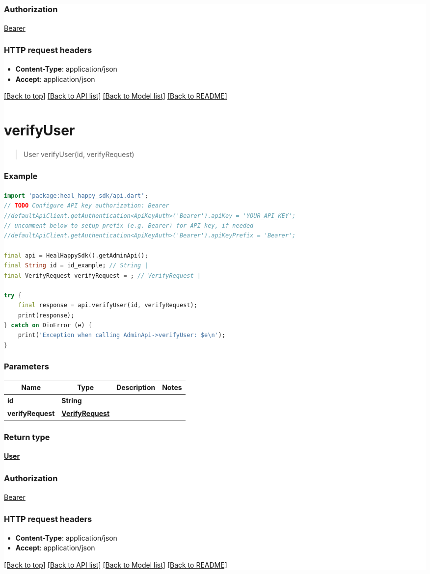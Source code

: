 ### Authorization

[Bearer](../README.md#Bearer)

### HTTP request headers

 - **Content-Type**: application/json
 - **Accept**: application/json

[[Back to top]](#) [[Back to API list]](../README.md#documentation-for-api-endpoints) [[Back to Model list]](../README.md#documentation-for-models) [[Back to README]](../README.md)

# **verifyUser**
> User verifyUser(id, verifyRequest)



### Example 
```dart
import 'package:heal_happy_sdk/api.dart';
// TODO Configure API key authorization: Bearer
//defaultApiClient.getAuthentication<ApiKeyAuth>('Bearer').apiKey = 'YOUR_API_KEY';
// uncomment below to setup prefix (e.g. Bearer) for API key, if needed
//defaultApiClient.getAuthentication<ApiKeyAuth>('Bearer').apiKeyPrefix = 'Bearer';

final api = HealHappySdk().getAdminApi();
final String id = id_example; // String | 
final VerifyRequest verifyRequest = ; // VerifyRequest | 

try { 
    final response = api.verifyUser(id, verifyRequest);
    print(response);
} catch on DioError (e) {
    print('Exception when calling AdminApi->verifyUser: $e\n');
}
```

### Parameters

Name | Type | Description  | Notes
------------- | ------------- | ------------- | -------------
 **id** | **String**|  | 
 **verifyRequest** | [**VerifyRequest**](VerifyRequest.md)|  | 

### Return type

[**User**](User.md)

### Authorization

[Bearer](../README.md#Bearer)

### HTTP request headers

 - **Content-Type**: application/json
 - **Accept**: application/json

[[Back to top]](#) [[Back to API list]](../README.md#documentation-for-api-endpoints) [[Back to Model list]](../README.md#documentation-for-models) [[Back to README]](../README.md)

